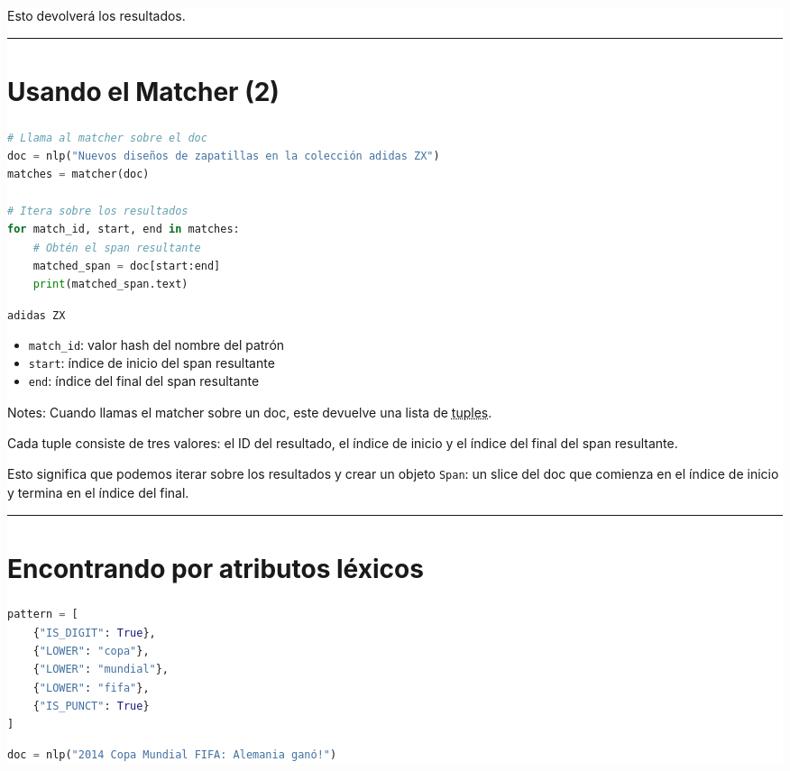 Esto devolverá los resultados.

---

# Usando el Matcher (2)

```python
# Llama al matcher sobre el doc
doc = nlp("Nuevos diseños de zapatillas en la colección adidas ZX")
matches = matcher(doc)

# Itera sobre los resultados
for match_id, start, end in matches:
    # Obtén el span resultante
    matched_span = doc[start:end]
    print(matched_span.text)
```

```out
adidas ZX
```

- `match_id`: valor hash del nombre del patrón
- `start`: índice de inicio del span resultante
- `end`: índice del final del span resultante

Notes: Cuando llamas el matcher sobre un doc, este devuelve una lista de <abbr title="En español: tuplas, un tuple es un tipo de dato que contiene una secuencia fija de ítems, como una lista, pero que no se puede modificar.">tuples</abbr>.

Cada tuple consiste de tres valores: el ID del resultado, el índice de inicio y
el índice del final del span resultante.

Esto significa que podemos iterar sobre los resultados y crear un objeto `Span`:
un slice del doc que comienza en el índice de inicio y termina en el índice del
final.

---

# Encontrando por atributos léxicos

```python
pattern = [
    {"IS_DIGIT": True},
    {"LOWER": "copa"},
    {"LOWER": "mundial"},
    {"LOWER": "fifa"},
    {"IS_PUNCT": True}
]
```

```python
doc = nlp("2014 Copa Mundial FIFA: Alemania ganó!")
```

